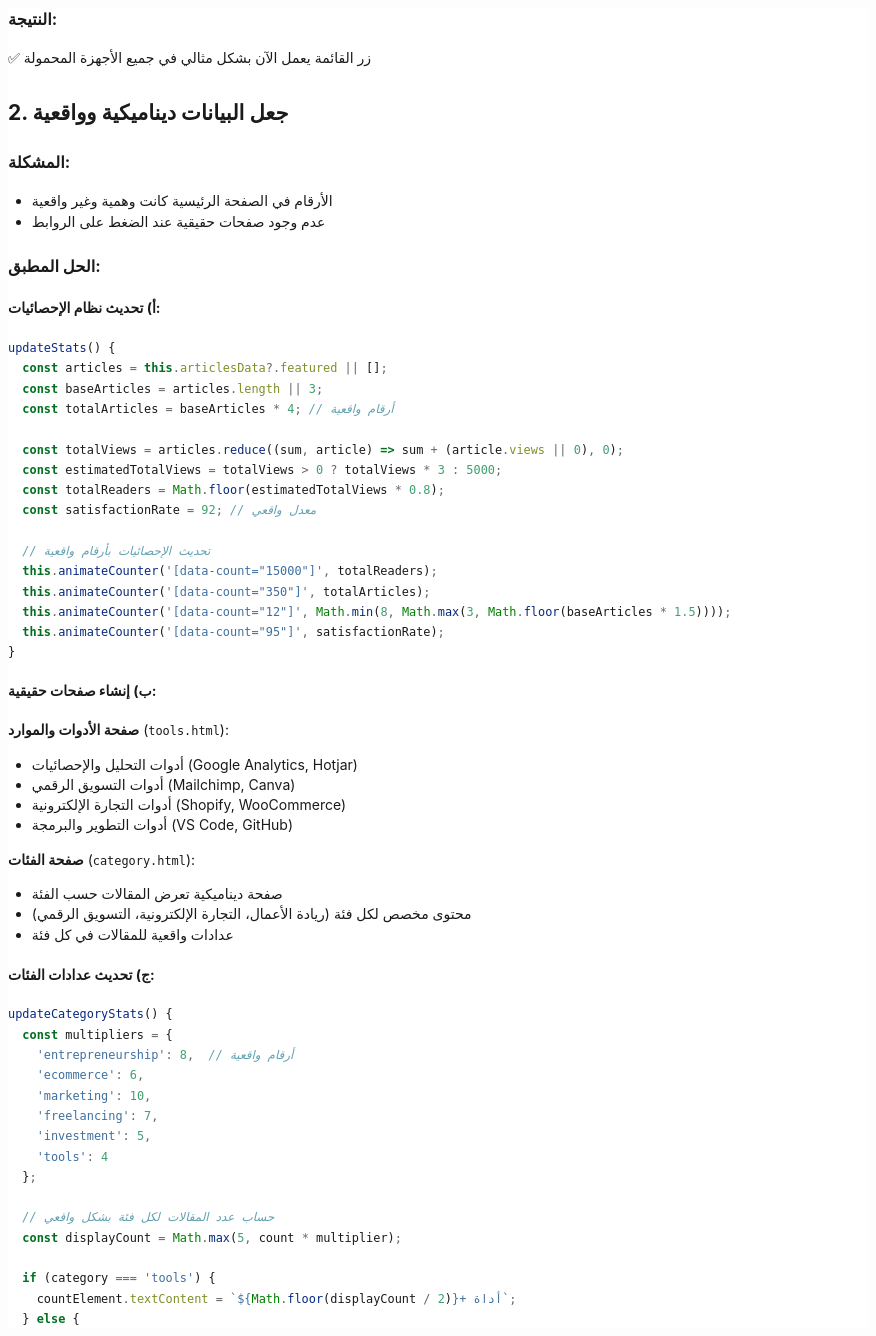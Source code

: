 ### النتيجة:
✅ زر القائمة يعمل الآن بشكل مثالي في جميع الأجهزة المحمولة

## 2. جعل البيانات ديناميكية وواقعية

### المشكلة:
- الأرقام في الصفحة الرئيسية كانت وهمية وغير واقعية
- عدم وجود صفحات حقيقية عند الضغط على الروابط

### الحل المطبق:

#### أ) تحديث نظام الإحصائيات:
```javascript
updateStats() {
  const articles = this.articlesData?.featured || [];
  const baseArticles = articles.length || 3;
  const totalArticles = baseArticles * 4; // أرقام واقعية
  
  const totalViews = articles.reduce((sum, article) => sum + (article.views || 0), 0);
  const estimatedTotalViews = totalViews > 0 ? totalViews * 3 : 5000;
  const totalReaders = Math.floor(estimatedTotalViews * 0.8);
  const satisfactionRate = 92; // معدل واقعي
  
  // تحديث الإحصائيات بأرقام واقعية
  this.animateCounter('[data-count="15000"]', totalReaders);
  this.animateCounter('[data-count="350"]', totalArticles);
  this.animateCounter('[data-count="12"]', Math.min(8, Math.max(3, Math.floor(baseArticles * 1.5))));
  this.animateCounter('[data-count="95"]', satisfactionRate);
}
```

#### ب) إنشاء صفحات حقيقية:

**صفحة الأدوات والموارد** (`tools.html`):
- أدوات التحليل والإحصائيات (Google Analytics, Hotjar)
- أدوات التسويق الرقمي (Mailchimp, Canva)
- أدوات التجارة الإلكترونية (Shopify, WooCommerce)
- أدوات التطوير والبرمجة (VS Code, GitHub)

**صفحة الفئات** (`category.html`):
- صفحة ديناميكية تعرض المقالات حسب الفئة
- محتوى مخصص لكل فئة (ريادة الأعمال، التجارة الإلكترونية، التسويق الرقمي)
- عدادات واقعية للمقالات في كل فئة

#### ج) تحديث عدادات الفئات:
```javascript
updateCategoryStats() {
  const multipliers = {
    'entrepreneurship': 8,  // أرقام واقعية
    'ecommerce': 6,
    'marketing': 10,
    'freelancing': 7,
    'investment': 5,
    'tools': 4
  };
  
  // حساب عدد المقالات لكل فئة بشكل واقعي
  const displayCount = Math.max(5, count * multiplier);
  
  if (category === 'tools') {
    countElement.textContent = `${Math.floor(displayCount / 2)}+ أداة`;
  } else {
```